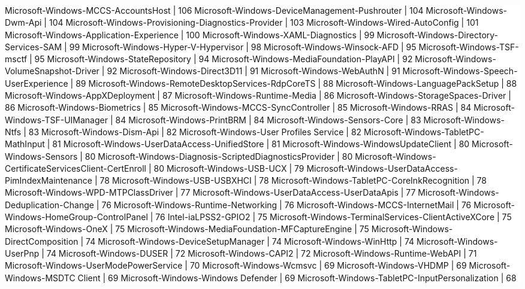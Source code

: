 Microsoft-Windows-MCCS-AccountsHost                                         |  106
Microsoft-Windows-DeviceManagement-Pushrouter                               |  104
Microsoft-Windows-Dwm-Api                                                   |  104
Microsoft-Windows-Provisioning-Diagnostics-Provider                         |  103
Microsoft-Windows-Wired-AutoConfig                                          |  101
Microsoft-Windows-Application-Experience                                    |  100
Microsoft-Windows-XAML-Diagnostics                                          |  99
Microsoft-Windows-Directory-Services-SAM                                    |  99
Microsoft-Windows-Hyper-V-Hypervisor                                        |  98
Microsoft-Windows-Winsock-AFD                                               |  95
Microsoft-Windows-TSF-msctf                                                 |  95
Microsoft-Windows-StateRepository                                           |  94
Microsoft-Windows-MediaFoundation-PlayAPI                                   |  92
Microsoft-Windows-VolumeSnapshot-Driver                                     |  92
Microsoft-Windows-Direct3D11                                                |  91
Microsoft-Windows-WebAuthN                                                  |  91
Microsoft-Windows-Speech-UserExperience                                     |  89
Microsoft-Windows-RemoteDesktopServices-RdpCoreTS                           |  88
Microsoft-Windows-LanguagePackSetup                                         |  88
Microsoft-Windows-AppXDeployment                                            |  87
Microsoft-Windows-Runtime-Media                                             |  86
Microsoft-Windows-StorageSpaces-Driver                                      |  86
Microsoft-Windows-Biometrics                                                |  85
Microsoft-Windows-MCCS-SyncController                                       |  85
Microsoft-Windows-RRAS                                                      |  84
Microsoft-Windows-TSF-UIManager                                             |  84
Microsoft-Windows-PrintBRM                                                  |  84
Microsoft-Windows-Sensors-Core                                              |  83
Microsoft-Windows-Ntfs                                                      |  83
Microsoft-Windows-Dism-Api                                                  |  82
Microsoft-Windows-User Profiles Service                                     |  82
Microsoft-Windows-TabletPC-MathInput                                        |  81
Microsoft-Windows-UserDataAccess-UnifiedStore                               |  81
Microsoft-Windows-WindowsUpdateClient                                       |  80
Microsoft-Windows-Sensors                                                   |  80
Microsoft-Windows-Diagnosis-ScriptedDiagnosticsProvider                     |  80
Microsoft-Windows-CertificateServicesClient-CertEnroll                      |  80
Microsoft-Windows-USB-UCX                                                   |  79
Microsoft-Windows-UserDataAccess-PimIndexMaintenance                        |  78
Microsoft-Windows-USB-USBXHCI                                               |  78
Microsoft-Windows-TabletPC-CoreInkRecognition                               |  78
Microsoft-Windows-WPD-MTPClassDriver                                        |  77
Microsoft-Windows-UserDataAccess-UserDataApis                               |  77
Microsoft-Windows-Deduplication-Change                                      |  76
Microsoft-Windows-Runtime-Networking                                        |  76
Microsoft-Windows-MCCS-InternetMail                                         |  76
Microsoft-Windows-HomeGroup-ControlPanel                                    |  76
Intel-iaLPSS2-GPIO2                                                         |  75
Microsoft-Windows-TerminalServices-ClientActiveXCore                        |  75
Microsoft-Windows-OneX                                                      |  75
Microsoft-Windows-MediaFoundation-MFCaptureEngine                           |  75
Microsoft-Windows-DirectComposition                                         |  74
Microsoft-Windows-DeviceSetupManager                                        |  74
Microsoft-Windows-WinHttp                                                   |  74
Microsoft-Windows-UserPnp                                                   |  74
Microsoft-Windows-DUSER                                                     |  72
Microsoft-Windows-CAPI2                                                     |  72
Microsoft-Windows-Runtime-WebAPI                                            |  71
Microsoft-Windows-UserModePowerService                                      |  70
Microsoft-Windows-Wcmsvc                                                    |  69
Microsoft-Windows-VHDMP                                                     |  69
Microsoft-Windows-MSDTC Client                                              |  69
Microsoft-Windows-Windows Defender                                          |  69
Microsoft-Windows-TabletPC-InputPersonalization                             |  68